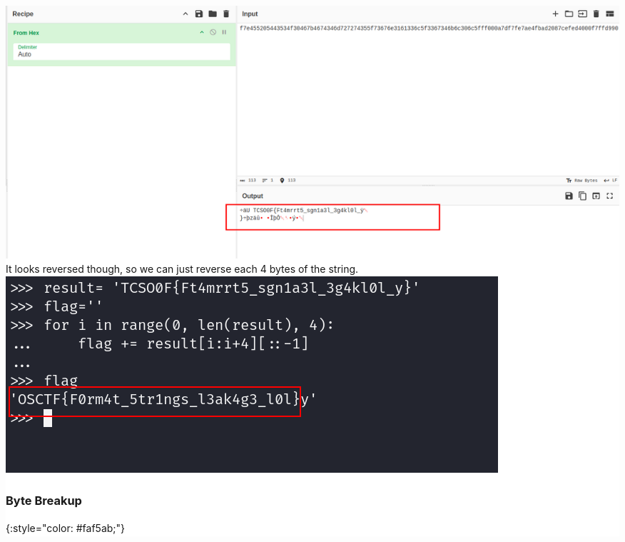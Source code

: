 ![string](/images/leak_string.png)
It looks reversed though, so we can just reverse each 4 bytes of the string.
![flag1](/images/leak_flag1.png)

### Byte Breakup
{:style="color: #faf5ab;"}
